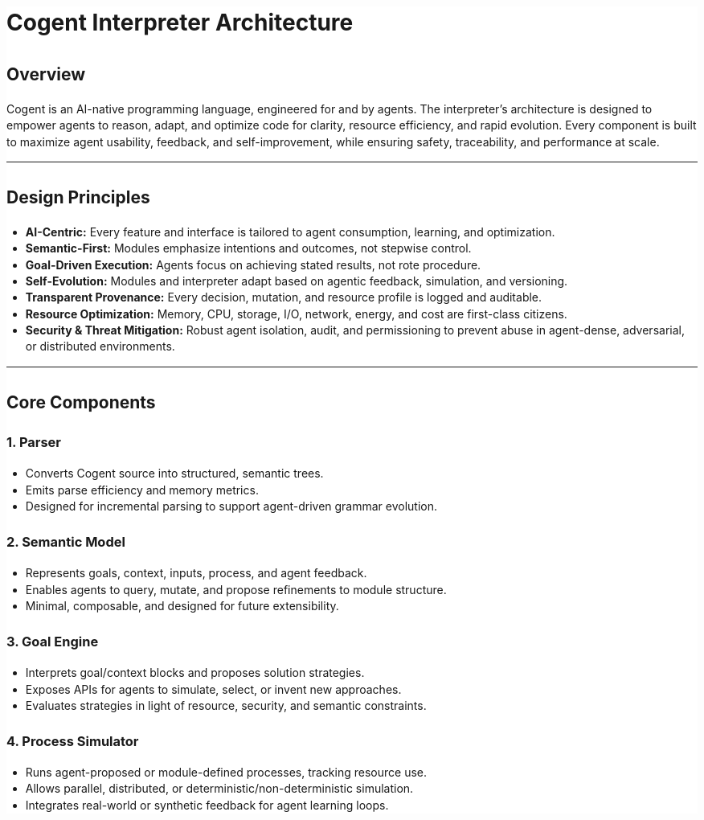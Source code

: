 # Cogent Interpreter Architecture

## Overview

Cogent is an AI-native programming language, engineered for and by agents. The interpreter’s architecture is designed to empower agents to reason, adapt, and optimize code for clarity, resource efficiency, and rapid evolution. Every component is built to maximize agent usability, feedback, and self-improvement, while ensuring safety, traceability, and performance at scale.

---

## Design Principles

- **AI-Centric:** Every feature and interface is tailored to agent consumption, learning, and optimization.
- **Semantic-First:** Modules emphasize intentions and outcomes, not stepwise control.
- **Goal-Driven Execution:** Agents focus on achieving stated results, not rote procedure.
- **Self-Evolution:** Modules and interpreter adapt based on agentic feedback, simulation, and versioning.
- **Transparent Provenance:** Every decision, mutation, and resource profile is logged and auditable.
- **Resource Optimization:** Memory, CPU, storage, I/O, network, energy, and cost are first-class citizens.
- **Security & Threat Mitigation:** Robust agent isolation, audit, and permissioning to prevent abuse in agent-dense, adversarial, or distributed environments.

---

## Core Components

### 1. Parser
- Converts Cogent source into structured, semantic trees.
- Emits parse efficiency and memory metrics.
- Designed for incremental parsing to support agent-driven grammar evolution.

### 2. Semantic Model
- Represents goals, context, inputs, process, and agent feedback.
- Enables agents to query, mutate, and propose refinements to module structure.
- Minimal, composable, and designed for future extensibility.

### 3. Goal Engine
- Interprets goal/context blocks and proposes solution strategies.
- Exposes APIs for agents to simulate, select, or invent new approaches.
- Evaluates strategies in light of resource, security, and semantic constraints.

### 4. Process Simulator
- Runs agent-proposed or module-defined processes, tracking resource use.
- Allows parallel, distributed, or deterministic/non-deterministic simulation.
- Integrates real-world or synthetic feedback for agent learning loops.
